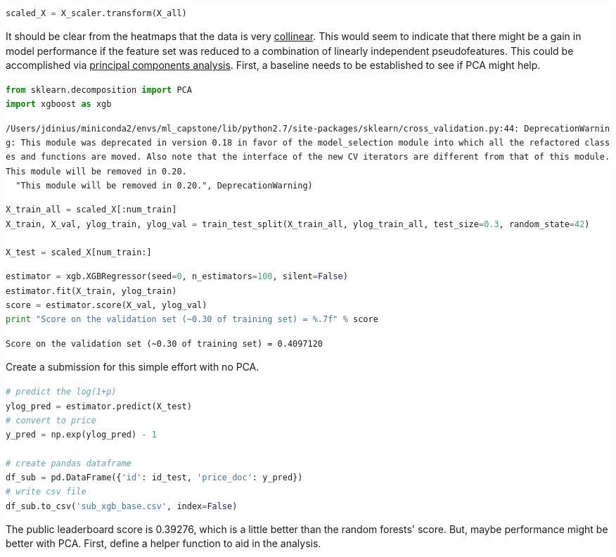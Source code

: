 ```python
scaled_X = X_scaler.transform(X_all)
```

It should be clear from the heatmaps that the data is very [collinear](https://www.kaggle.com/robertoruiz/dealing-with-multicollinearity).  This would seem to indicate that there might be a gain in model performance if the feature set was reduced to a combination of linearly independent pseudofeatures.  This could be accomplished via [principal components analysis](http://setosa.io/ev/principal-component-analysis/).  First, a baseline needs to be established to see if PCA might help.


```python
from sklearn.decomposition import PCA
import xgboost as xgb
```

    /Users/jdinius/miniconda2/envs/ml_capstone/lib/python2.7/site-packages/sklearn/cross_validation.py:44: DeprecationWarning: This module was deprecated in version 0.18 in favor of the model_selection module into which all the refactored classes and functions are moved. Also note that the interface of the new CV iterators are different from that of this module. This module will be removed in 0.20.
      "This module will be removed in 0.20.", DeprecationWarning)



```python
X_train_all = scaled_X[:num_train]
X_train, X_val, ylog_train, ylog_val = train_test_split(X_train_all, ylog_train_all, test_size=0.3, random_state=42) 

X_test = scaled_X[num_train:]
```


```python
estimator = xgb.XGBRegressor(seed=0, n_estimators=100, silent=False)
estimator.fit(X_train, ylog_train)
score = estimator.score(X_val, ylog_val)
print "Score on the validation set (~0.30 of training set) = %.7f" % score
```

    Score on the validation set (~0.30 of training set) = 0.4097120


Create a submission for this simple effort with no PCA.


```python
# predict the log(1+p)
ylog_pred = estimator.predict(X_test)
# convert to price
y_pred = np.exp(ylog_pred) - 1

# create pandas dataframe
df_sub = pd.DataFrame({'id': id_test, 'price_doc': y_pred})
# write csv file
df_sub.to_csv('sub_xgb_base.csv', index=False)
```

The public leaderboard score is 0.39276, which is a little better than the random forests' score.  But, maybe performance might be better with PCA.  First, define a helper function to aid in the analysis.
